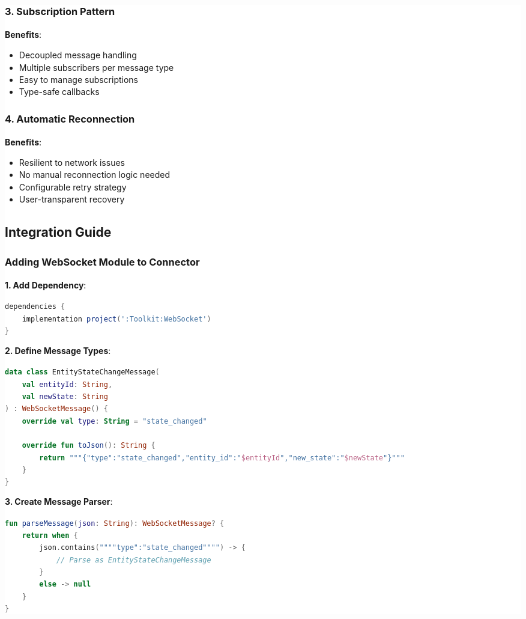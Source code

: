 ### 3. Subscription Pattern

**Benefits**:
- Decoupled message handling
- Multiple subscribers per message type
- Easy to manage subscriptions
- Type-safe callbacks

### 4. Automatic Reconnection

**Benefits**:
- Resilient to network issues
- No manual reconnection logic needed
- Configurable retry strategy
- User-transparent recovery

## Integration Guide

### Adding WebSocket Module to Connector

**1. Add Dependency**:
```gradle
dependencies {
    implementation project(':Toolkit:WebSocket')
}
```

**2. Define Message Types**:
```kotlin
data class EntityStateChangeMessage(
    val entityId: String,
    val newState: String
) : WebSocketMessage() {
    override val type: String = "state_changed"

    override fun toJson(): String {
        return """{"type":"state_changed","entity_id":"$entityId","new_state":"$newState"}"""
    }
}
```

**3. Create Message Parser**:
```kotlin
fun parseMessage(json: String): WebSocketMessage? {
    return when {
        json.contains(""""type":"state_changed"""") -> {
            // Parse as EntityStateChangeMessage
        }
        else -> null
    }
}
```
